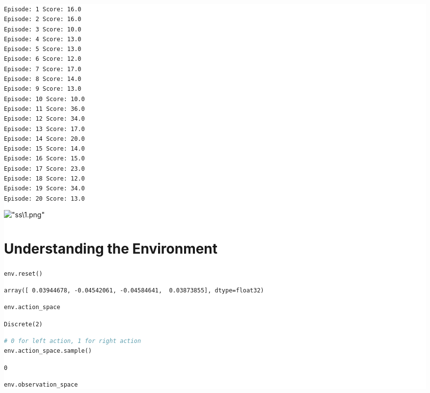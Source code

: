     Episode: 1 Score: 16.0
    Episode: 2 Score: 16.0
    Episode: 3 Score: 10.0
    Episode: 4 Score: 13.0
    Episode: 5 Score: 13.0
    Episode: 6 Score: 12.0
    Episode: 7 Score: 17.0
    Episode: 8 Score: 14.0
    Episode: 9 Score: 13.0
    Episode: 10 Score: 10.0
    Episode: 11 Score: 36.0
    Episode: 12 Score: 34.0
    Episode: 13 Score: 17.0
    Episode: 14 Score: 20.0
    Episode: 15 Score: 14.0
    Episode: 16 Score: 15.0
    Episode: 17 Score: 23.0
    Episode: 18 Score: 12.0
    Episode: 19 Score: 34.0
    Episode: 20 Score: 13.0
    

!["ss\1.png"](attachment:image.png)

<h1> Understanding the Environment </h1>


```python
env.reset()
```




    array([ 0.03944678, -0.04542061, -0.04584641,  0.03873855], dtype=float32)




```python
env.action_space
```




    Discrete(2)




```python
# 0 for left action, 1 for right action
env.action_space.sample()
```




    0




```python
env.observation_space
```
